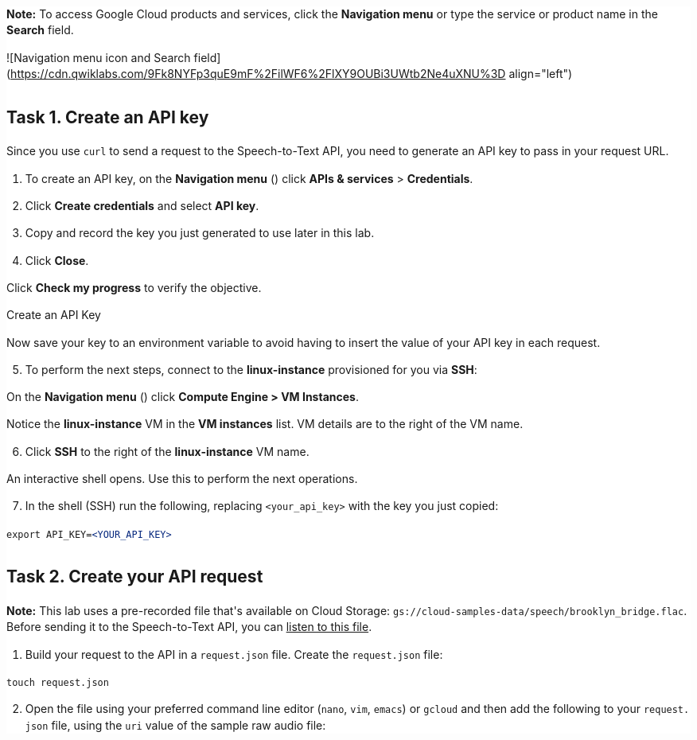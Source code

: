 **Note:** To access Google Cloud products and services, click the **Navigation menu** or type the service or product name in the **Search** field.

![Navigation menu icon and Search field](https://cdn.qwiklabs.com/9Fk8NYFp3quE9mF%2FilWF6%2FlXY9OUBi3UWtb2Ne4uXNU%3D align="left")

## Task 1. Create an API key

Since you use `curl` to send a request to the Speech-to-Text API, you need to generate an API key to pass in your request URL.

1. To create an API key, on the **Navigation menu** () click **APIs & services** &gt; **Credentials**.
    
2. Click **Create credentials** and select **API key**.
    
3. Copy and record the key you just generated to use later in this lab.
    
4. Click **Close**.
    

Click **Check my progress** to verify the objective.

Create an API Key

Now save your key to an environment variable to avoid having to insert the value of your API key in each request.

5. To perform the next steps, connect to the **linux-instance** provisioned for you via **SSH**:
    

On the **Navigation menu** () click **Compute Engine &gt; VM Instances**.

Notice the **linux-instance** VM in the **VM instances** list. VM details are to the right of the VM name.

6. Click **SSH** to the right of the **linux-instance** VM name.
    

An interactive shell opens. Use this to perform the next operations.

7. In the shell (SSH) run the following, replacing `<your_api_key>` with the key you just copied:
    

```apache
export API_KEY=<YOUR_API_KEY>
```

## Task 2. Create your API request

**Note:** This lab uses a pre-recorded file that's available on Cloud Storage: `gs://cloud-samples-data/speech/brooklyn_bridge.flac`. Before sending it to the Speech-to-Text API, you can [listen to this file](https://storage.cloud.google.com/cloud-samples-data/speech/brooklyn_bridge.flac).

1. Build your request to the API in a `request.json` file. Create the `request.json` file:
    

```apache
touch request.json
```

2. Open the file using your preferred command line editor (`nano`, `vim`, `emacs`) or `gcloud` and then add the following to your `request.json` file, using the `uri` value of the sample raw audio file:
    